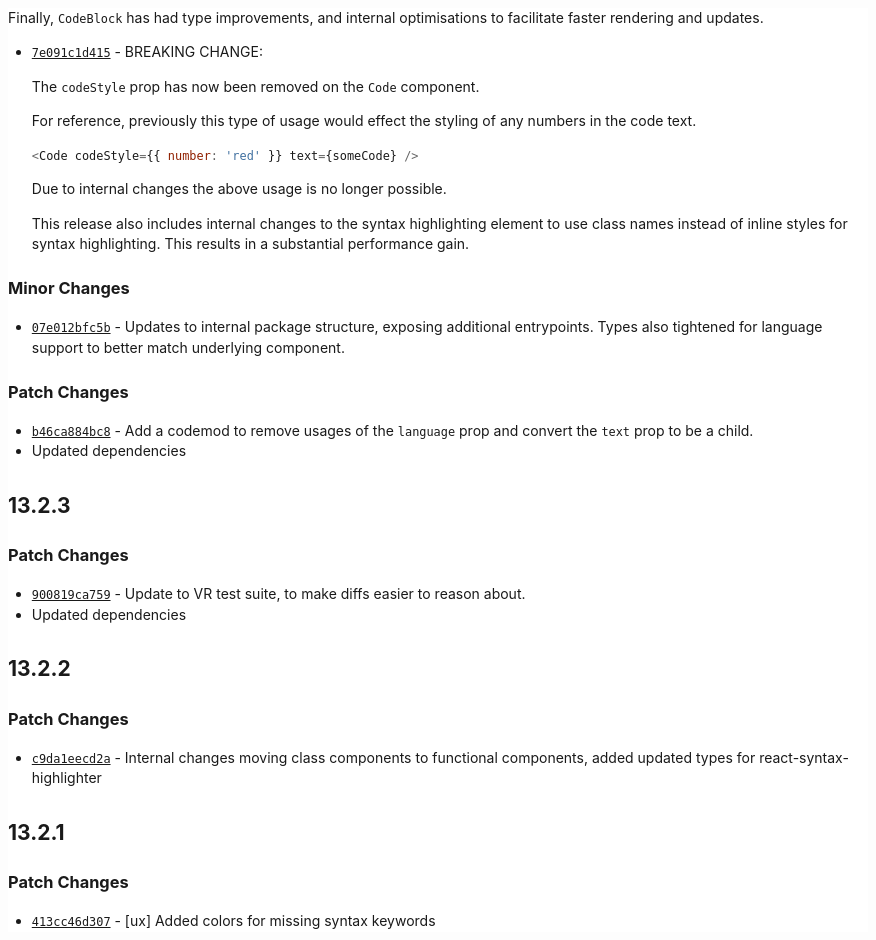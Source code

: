   Finally, `CodeBlock` has had type improvements, and internal optimisations to facilitate faster rendering and updates.

- [`7e091c1d415`](https://bitbucket.org/atlassian/atlassian-frontend/commits/7e091c1d415) - BREAKING CHANGE:

  The `codeStyle` prop has now been removed on the `Code` component.

  For reference, previously this type of usage would effect the styling of any numbers in the code text.

  ```js
  <Code codeStyle={{ number: 'red' }} text={someCode} />
  ```

  Due to internal changes the above usage is no longer possible.

  This release also includes internal changes to the syntax highlighting element to use class names instead of inline styles for syntax highlighting. This results in a substantial performance gain.

### Minor Changes

- [`07e012bfc5b`](https://bitbucket.org/atlassian/atlassian-frontend/commits/07e012bfc5b) - Updates to internal package structure, exposing additional entrypoints. Types also tightened for language support to better match underlying component.

### Patch Changes

- [`b46ca884bc8`](https://bitbucket.org/atlassian/atlassian-frontend/commits/b46ca884bc8) - Add a codemod to remove usages of the `language` prop and convert the `text` prop to be a child.
- Updated dependencies

## 13.2.3

### Patch Changes

- [`900819ca759`](https://bitbucket.org/atlassian/atlassian-frontend/commits/900819ca759) - Update to VR test suite, to make diffs easier to reason about.
- Updated dependencies

## 13.2.2

### Patch Changes

- [`c9da1eecd2a`](https://bitbucket.org/atlassian/atlassian-frontend/commits/c9da1eecd2a) - Internal changes moving class components to functional components, added updated types for react-syntax-highlighter

## 13.2.1

### Patch Changes

- [`413cc46d307`](https://bitbucket.org/atlassian/atlassian-frontend/commits/413cc46d307) - [ux] Added colors for missing syntax keywords
